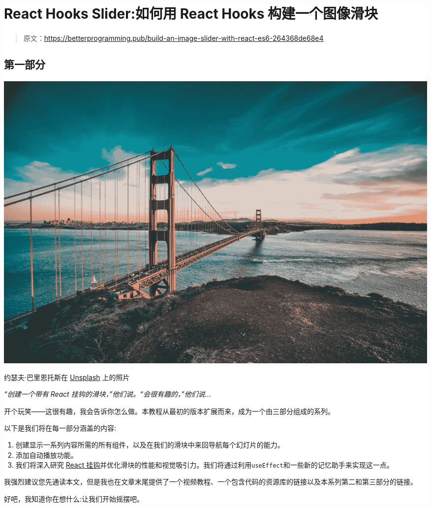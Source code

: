 # React Hooks Slider:如何用 React Hooks 构建一个图像滑块

> 原文：<https://betterprogramming.pub/build-an-image-slider-with-react-es6-264368de68e4>

## 第一部分

![](img/e3f45726171c66b08f61d38acd8a1528.png)

约瑟夫·巴里恩托斯在 [Unsplash](https://unsplash.com?utm_source=medium&utm_medium=referral) 上的照片

*“创建一个带有 React 挂钩的滑块，”他们说。“会很有趣的，”他们说…*

开个玩笑——这很有趣，我会告诉你怎么做。本教程从最初的版本扩展而来，成为一个由三部分组成的系列。

以下是我们将在每一部分涵盖的内容:

1.  创建显示一系列内容所需的所有组件，以及在我们的滑块中来回导航每个幻灯片的能力。
2.  添加自动播放功能。
3.  我们将深入研究 [React 挂钩](https://reactjs.org/docs/hooks-intro.html)并优化滑块的性能和视觉吸引力。我们将通过利用`useEffect`和一些新的记忆助手来实现这一点。

我强烈建议您先通读本文，但是我也在文章末尾提供了一个视频教程、一个包含代码的资源库的链接以及本系列第二和第三部分的链接。

好吧，我知道你在想什么:让我们开始摇摆吧。
